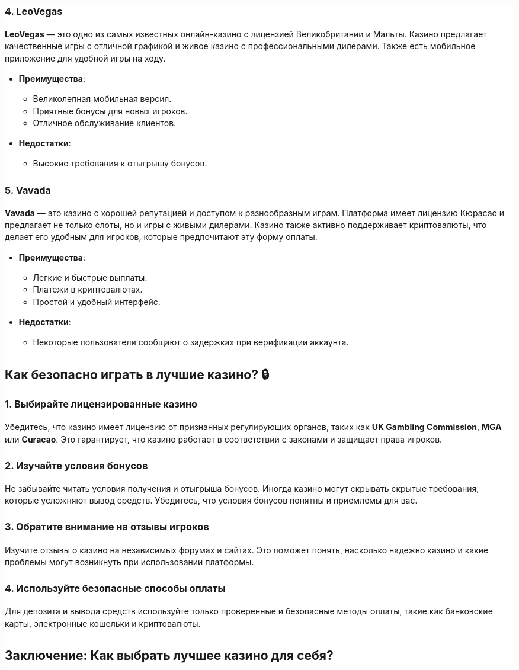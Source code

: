 ### 4. **LeoVegas**

**LeoVegas** — это одно из самых известных онлайн-казино с лицензией Великобритании и Мальты. Казино предлагает качественные игры с отличной графикой и живое казино с профессиональными дилерами. Также есть мобильное приложение для удобной игры на ходу.

- **Преимущества**:
  - Великолепная мобильная версия.
  - Приятные бонусы для новых игроков.
  - Отличное обслуживание клиентов.

- **Недостатки**:
  - Высокие требования к отыгрышу бонусов.

### 5. **Vavada**

**Vavada** — это казино с хорошей репутацией и доступом к разнообразным играм. Платформа имеет лицензию Кюрасао и предлагает не только слоты, но и игры с живыми дилерами. Казино также активно поддерживает криптовалюты, что делает его удобным для игроков, которые предпочитают эту форму оплаты.

- **Преимущества**:
  - Легкие и быстрые выплаты.
  - Платежи в криптовалютах.
  - Простой и удобный интерфейс.

- **Недостатки**:
  - Некоторые пользователи сообщают о задержках при верификации аккаунта.

## Как безопасно играть в лучшие казино? 🔒

### 1. **Выбирайте лицензированные казино**

Убедитесь, что казино имеет лицензию от признанных регулирующих органов, таких как **UK Gambling Commission**, **MGA** или **Curacao**. Это гарантирует, что казино работает в соответствии с законами и защищает права игроков.

### 2. **Изучайте условия бонусов**

Не забывайте читать условия получения и отыгрыша бонусов. Иногда казино могут скрывать скрытые требования, которые усложняют вывод средств. Убедитесь, что условия бонусов понятны и приемлемы для вас.

### 3. **Обратите внимание на отзывы игроков**

Изучите отзывы о казино на независимых форумах и сайтах. Это поможет понять, насколько надежно казино и какие проблемы могут возникнуть при использовании платформы.

### 4. **Используйте безопасные способы оплаты**

Для депозита и вывода средств используйте только проверенные и безопасные методы оплаты, такие как банковские карты, электронные кошельки и криптовалюты.

## Заключение: Как выбрать лучшее казино для себя?
